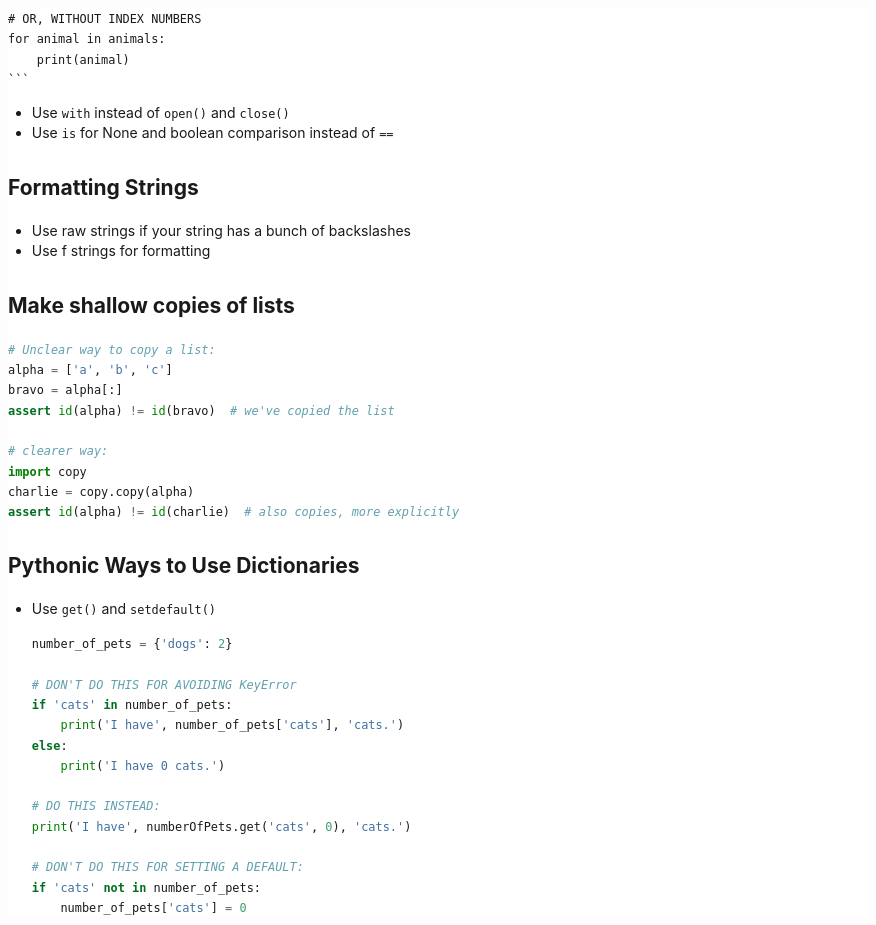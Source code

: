     # OR, WITHOUT INDEX NUMBERS
    for animal in animals:
        print(animal)
    ```

* Use `with` instead of `open()` and `close()`
* Use `is` for None and boolean comparison instead of `==`

## Formatting Strings

* Use raw strings if your string has a bunch of backslashes
* Use f strings for formatting

## Make shallow copies of lists

```Python
# Unclear way to copy a list:
alpha = ['a', 'b', 'c']
bravo = alpha[:]
assert id(alpha) != id(bravo)  # we've copied the list

# clearer way:
import copy
charlie = copy.copy(alpha)
assert id(alpha) != id(charlie)  # also copies, more explicitly
```

## Pythonic Ways to Use Dictionaries

* Use `get()` and `setdefault()`

    ```Python
    number_of_pets = {'dogs': 2}

    # DON'T DO THIS FOR AVOIDING KeyError
    if 'cats' in number_of_pets:
        print('I have', number_of_pets['cats'], 'cats.')
    else:
        print('I have 0 cats.')

    # DO THIS INSTEAD:
    print('I have', numberOfPets.get('cats', 0), 'cats.')

    # DON'T DO THIS FOR SETTING A DEFAULT:
    if 'cats' not in number_of_pets:
        number_of_pets['cats'] = 0
